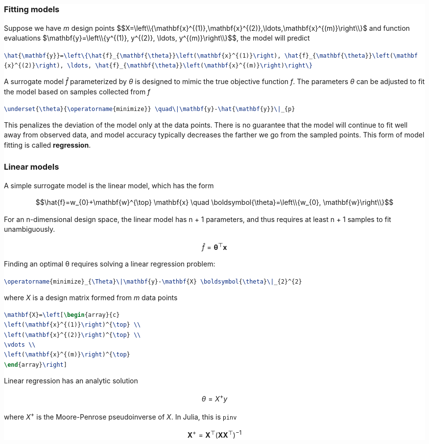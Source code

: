 ### Fitting models

Suppose we have $m$ design points $$X=\left\\{\mathbf{x}^{(1)},\mathbf{x}^{(2)},\ldots,\mathbf{x}^{(m)}\right\\}$ and function evaluations $\mathbf{y}=\left\\{y^{(1)}, y^{(2)}, \ldots, y^{(m)}\right\\}$$, the model will predict

```latex
\hat{\mathbf{y}}=\left\{\hat{f}_{\mathbf{\theta}}\left(\mathbf{x}^{(1)}\right), \hat{f}_{\mathbf{\theta}}\left(\mathbf{x}^{(2)}\right), \ldots, \hat{f}_{\mathbf{\theta}}\left(\mathbf{x}^{(m)}\right)\right\}
```

A surrogate model $\hat{f}$ parameterized by $\theta$ is designed to mimic the true objective function $f$. The parameters $\theta$ can be adjusted to fit the model based on samples collected from $f$
```latex
\underset{\theta}{\operatorname{minimize}} \quad\|\mathbf{y}-\hat{\mathbf{y}}\|_{p}
```

This penalizes the deviation of the model only at the data points. There is no guarantee that the model will continue to fit well away from observed data, and model accuracy typically decreases the farther we go from the sampled points. This form of model fitting is called **regression**.

### Linear models

A simple surrogate model is the linear model, which has the form

$$\hat{f}=w_{0}+\mathbf{w}^{\top} \mathbf{x} \quad \boldsymbol{\theta}=\left\\{w_{0}, \mathbf{w}\right\\}$$

For an n-dimensional design space, the linear model has n + 1 parameters, and thus requires at least n + 1 samples to fit unambiguously.

$$\hat{f}=\boldsymbol{\theta}^{\top} \mathbf{x}$$

Finding an optimal θ requires solving a linear regression problem:

```latex
\operatorname{minimize}_{\Theta}\|\mathbf{y}-\mathbf{X} \boldsymbol{\theta}\|_{2}^{2}
```

where $X$ is a design matrix formed from $m$ data points

```latex
\mathbf{X}=\left[\begin{array}{c}
\left(\mathbf{x}^{(1)}\right)^{\top} \\
\left(\mathbf{x}^{(2)}\right)^{\top} \\
\vdots \\
\left(\mathbf{x}^{(m)}\right)^{\top}
\end{array}\right]
```

Linear regression has an analytic solution

$$\theta=X^{+} y$$

where $X^+$ is the Moore-Penrose pseudoinverse of $X$. In Julia, this is `pinv`

$$\mathbf{X}^{+}=\mathbf{X}^{\top}\left(\mathbf{X} \mathbf{X}^{\top}\right)^{-1}$$
